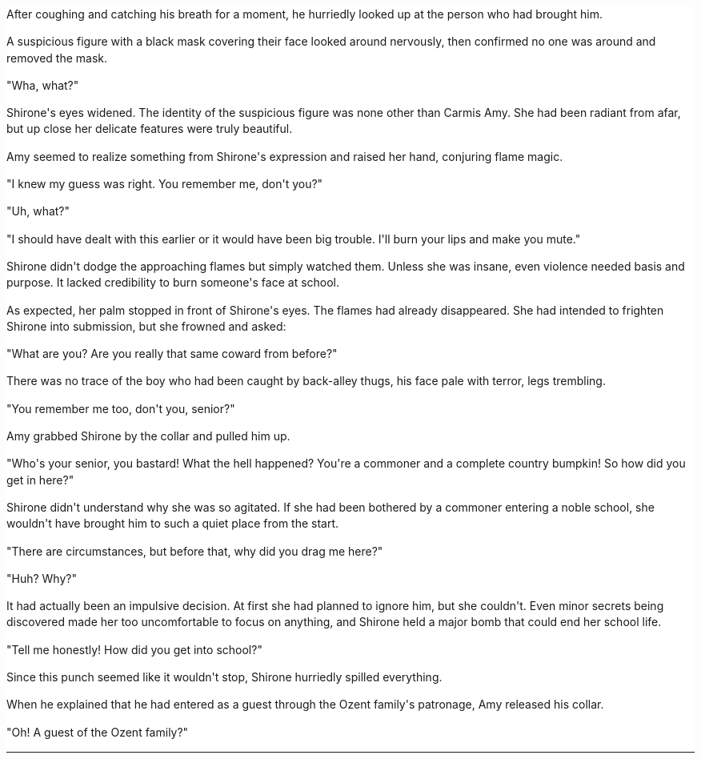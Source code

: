After coughing and catching his breath for a moment, he hurriedly looked up at the person who had brought him.

A suspicious figure with a black mask covering their face looked around nervously, then confirmed no one was around and removed the mask.

"Wha, what?"

Shirone's eyes widened. The identity of the suspicious figure was none other than Carmis Amy. She had been radiant from afar, but up close her delicate features were truly beautiful.

Amy seemed to realize something from Shirone's expression and raised her hand, conjuring flame magic.

"I knew my guess was right. You remember me, don't you?"

"Uh, what?"

"I should have dealt with this earlier or it would have been big trouble. I'll burn your lips and make you mute."

Shirone didn't dodge the approaching flames but simply watched them. Unless she was insane, even violence needed basis and purpose. It lacked credibility to burn someone's face at school.

As expected, her palm stopped in front of Shirone's eyes. The flames had already disappeared. She had intended to frighten Shirone into submission, but she frowned and asked:

"What are you? Are you really that same coward from before?"

There was no trace of the boy who had been caught by back-alley thugs, his face pale with terror, legs trembling.

"You remember me too, don't you, senior?"

Amy grabbed Shirone by the collar and pulled him up.

"Who's your senior, you bastard! What the hell happened? You're a commoner and a complete country bumpkin! So how did you get in here?"

Shirone didn't understand why she was so agitated. If she had been bothered by a commoner entering a noble school, she wouldn't have brought him to such a quiet place from the start.

"There are circumstances, but before that, why did you drag me here?"

"Huh? Why?"

It had actually been an impulsive decision. At first she had planned to ignore him, but she couldn't. Even minor secrets being discovered made her too uncomfortable to focus on anything, and Shirone held a major bomb that could end her school life.

"Tell me honestly! How did you get into school?"

Since this punch seemed like it wouldn't stop, Shirone hurriedly spilled everything.

When he explained that he had entered as a guest through the Ozent family's patronage, Amy released his collar.

"Oh! A guest of the Ozent family?"

---
